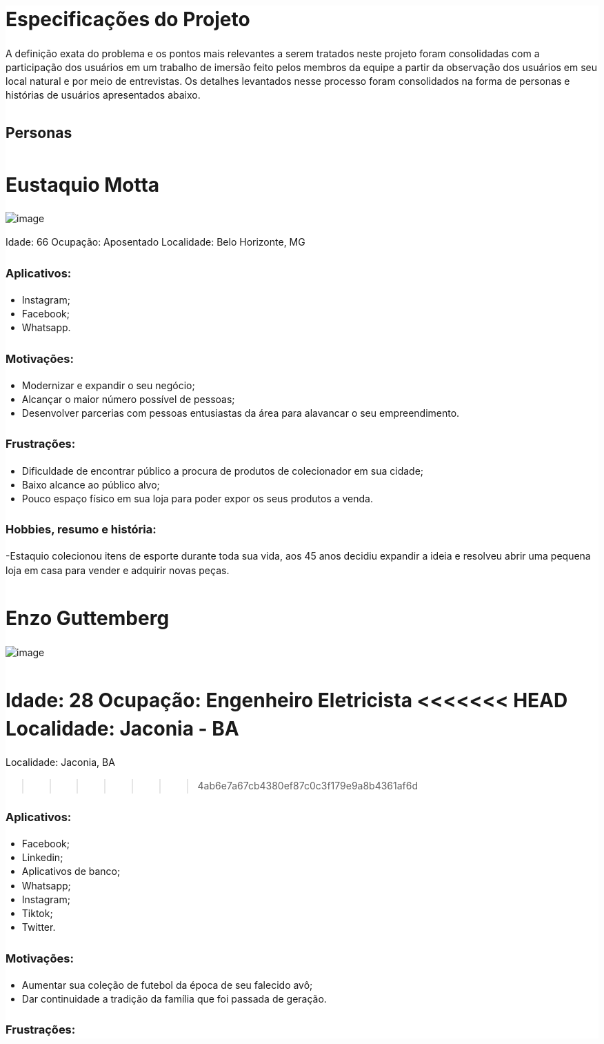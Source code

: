# Especificações do Projeto

A definição exata do problema e os pontos mais relevantes a serem tratados neste projeto foram consolidadas com a participação dos usuários em um trabalho de imersão feito pelos membros da equipe a partir da observação dos usuários em seu local natural e por meio de entrevistas. Os detalhes levantados nesse processo foram consolidados na forma de personas e histórias de usuários apresentados abaixo.

## Personas

# Eustaquio Motta
![image](https://user-images.githubusercontent.com/103079348/189241377-e0884a2d-11dc-4610-8c33-18df14f36308.png)

Idade: 66
Ocupação: Aposentado
Localidade: Belo Horizonte, MG
### Aplicativos:
- Instagram;
- Facebook;
- Whatsapp.
### Motivações:
- Modernizar e expandir o seu negócio;
- Alcançar o maior número possível de pessoas;
- Desenvolver parcerias com pessoas entusiastas da área para alavancar o seu empreendimento.
### Frustrações:
- Dificuldade de encontrar público a procura de produtos de colecionador em sua cidade;
- Baixo alcance ao público alvo;
- Pouco espaço físico em sua loja para poder expor os seus produtos a venda.
### Hobbies, resumo e história:
-Estaquio colecionou itens de esporte durante toda sua vida, aos 45 anos decidiu expandir a ideia e resolveu abrir uma pequena loja em casa para vender e adquirir novas peças.

# Enzo Guttemberg
![image](https://user-images.githubusercontent.com/103079348/189241337-c5678363-52b6-4a70-83aa-e29bb5bdd38c.png)


Idade: 28
Ocupação: Engenheiro Eletricista
<<<<<<< HEAD
Localidade: Jaconia - BA
=======
Localidade: Jaconia, BA
>>>>>>> 4ab6e7a67cb4380ef87c0c3f179e9a8b4361af6d
### Aplicativos:
- Facebook;
- Linkedin;
- Aplicativos de banco;
- Whatsapp;
- Instagram;
- Tiktok;
- Twitter.
### Motivações:
- Aumentar sua coleção de futebol da época de seu falecido avô;
- Dar continuidade a tradição da família que foi passada de geração.
### Frustrações: